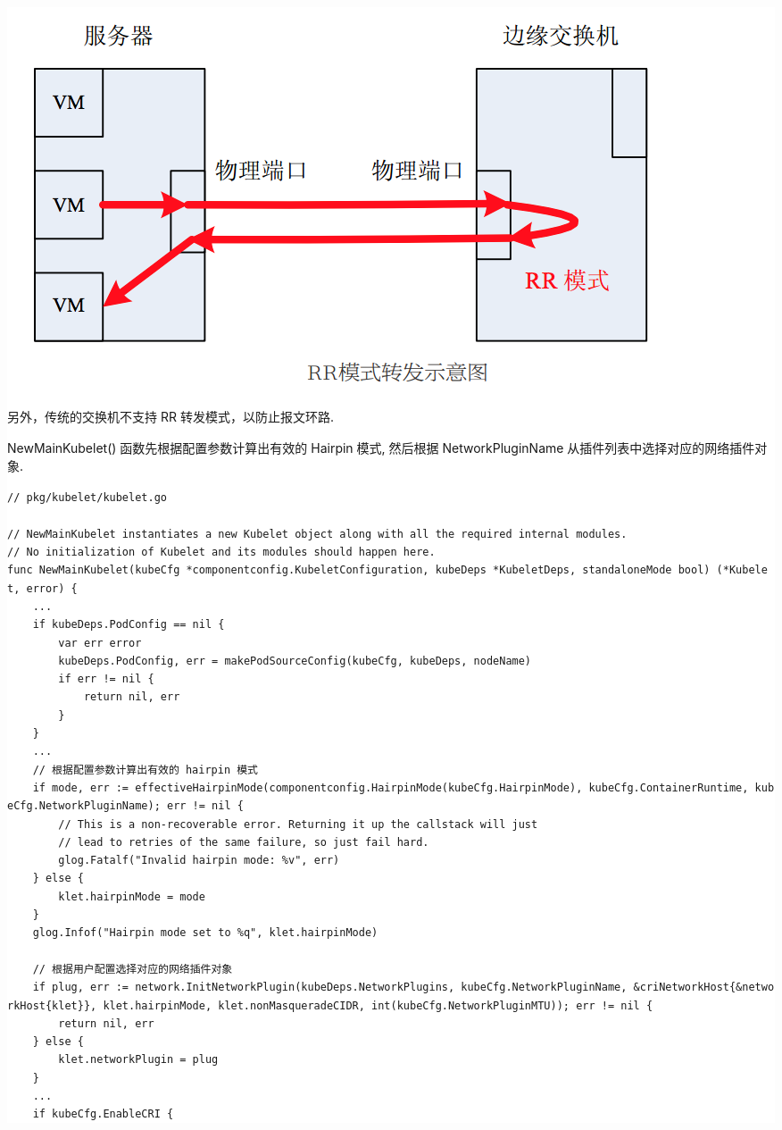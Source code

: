 ![RR 模式](pics/RR模式.png)

另外，传统的交换机不支持 RR 转发模式，以防止报文环路.

NewMainKubelet() 函数先根据配置参数计算出有效的 Hairpin 模式, 然后根据 NetworkPluginName 从插件列表中选择对应的网络插件对象.

```
// pkg/kubelet/kubelet.go

// NewMainKubelet instantiates a new Kubelet object along with all the required internal modules.
// No initialization of Kubelet and its modules should happen here.
func NewMainKubelet(kubeCfg *componentconfig.KubeletConfiguration, kubeDeps *KubeletDeps, standaloneMode bool) (*Kubelet, error) {
    ...
    if kubeDeps.PodConfig == nil {
        var err error
        kubeDeps.PodConfig, err = makePodSourceConfig(kubeCfg, kubeDeps, nodeName)
        if err != nil {
            return nil, err
        }
    }
    ...
    // 根据配置参数计算出有效的 hairpin 模式
    if mode, err := effectiveHairpinMode(componentconfig.HairpinMode(kubeCfg.HairpinMode), kubeCfg.ContainerRuntime, kubeCfg.NetworkPluginName); err != nil {
        // This is a non-recoverable error. Returning it up the callstack will just
        // lead to retries of the same failure, so just fail hard.
        glog.Fatalf("Invalid hairpin mode: %v", err)
    } else {
        klet.hairpinMode = mode
    }
    glog.Infof("Hairpin mode set to %q", klet.hairpinMode)

    // 根据用户配置选择对应的网络插件对象
    if plug, err := network.InitNetworkPlugin(kubeDeps.NetworkPlugins, kubeCfg.NetworkPluginName, &criNetworkHost{&networkHost{klet}}, klet.hairpinMode, klet.nonMasqueradeCIDR, int(kubeCfg.NetworkPluginMTU)); err != nil {
        return nil, err
    } else {
        klet.networkPlugin = plug
    }
    ...
    if kubeCfg.EnableCRI {
```